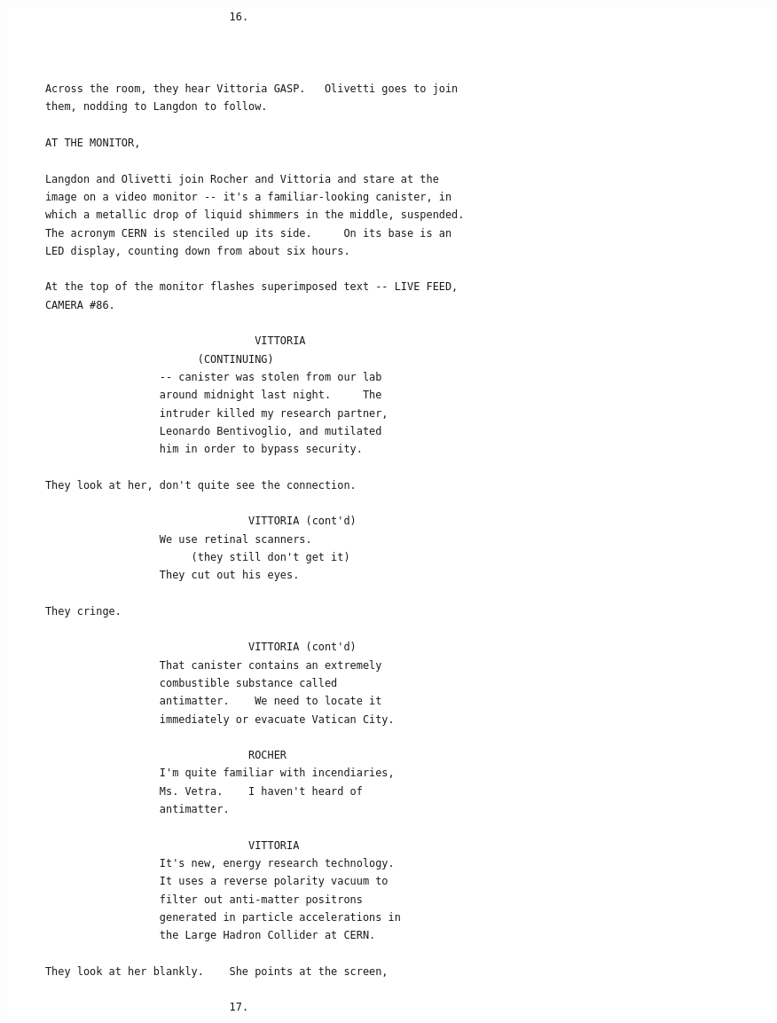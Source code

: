                                        16.
          
          
          
          Across the room, they hear Vittoria GASP.   Olivetti goes to join
          them, nodding to Langdon to follow.
          
          AT THE MONITOR,
          
          Langdon and Olivetti join Rocher and Vittoria and stare at the
          image on a video monitor -- it's a familiar-looking canister, in
          which a metallic drop of liquid shimmers in the middle, suspended.
          The acronym CERN is stenciled up its side.     On its base is an
          LED display, counting down from about six hours.
          
          At the top of the monitor flashes superimposed text -- LIVE FEED,
          CAMERA #86.
          
                                           VITTORIA
                                  (CONTINUING)
                            -- canister was stolen from our lab
                            around midnight last night.     The
                            intruder killed my research partner,
                            Leonardo Bentivoglio, and mutilated
                            him in order to bypass security.
          
          They look at her, don't quite see the connection.
          
                                          VITTORIA (cont'd)
                            We use retinal scanners.
                                 (they still don't get it)
                            They cut out his eyes.
          
          They cringe.
          
                                          VITTORIA (cont'd)
                            That canister contains an extremely
                            combustible substance called
                            antimatter.    We need to locate it
                            immediately or evacuate Vatican City.
          
                                          ROCHER
                            I'm quite familiar with incendiaries,
                            Ms. Vetra.    I haven't heard of
                            antimatter.
          
                                          VITTORIA
                            It's new, energy research technology.
                            It uses a reverse polarity vacuum to
                            filter out anti-matter positrons
                            generated in particle accelerations in
                            the Large Hadron Collider at CERN.
          
          They look at her blankly.    She points at the screen,
          
                                       17.
          
          
          